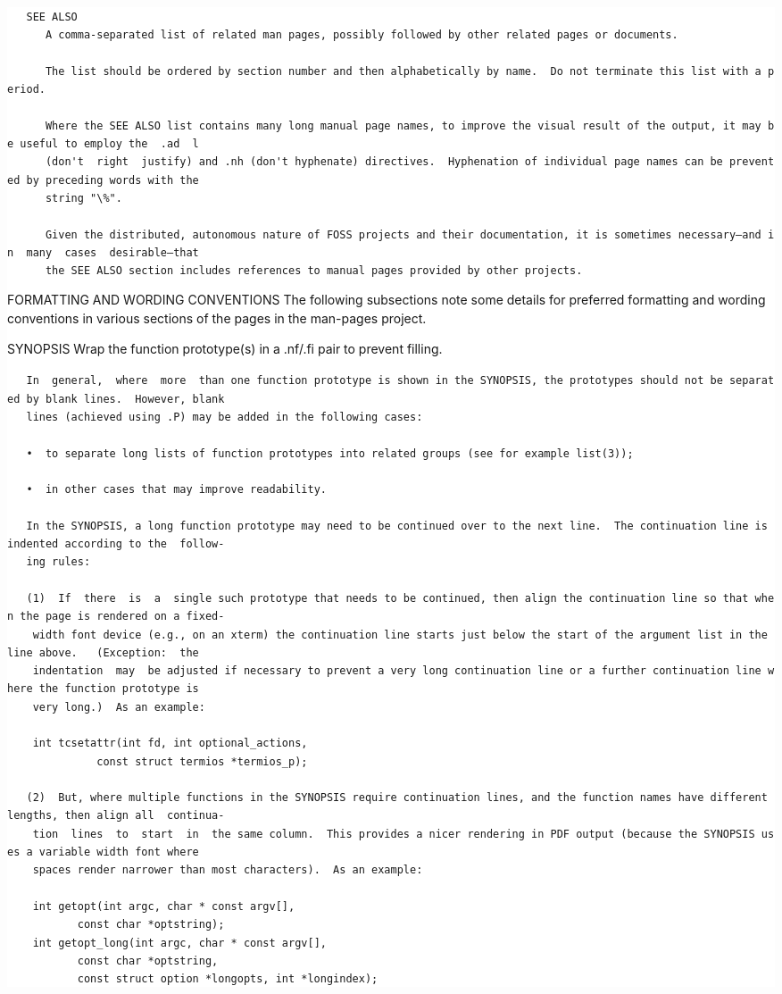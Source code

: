       SEE ALSO
	      A comma-separated list of related man pages, possibly followed by other related pages or documents.

	      The list should be ordered by section number and then alphabetically by name.  Do not terminate this list with a period.

	      Where the SEE ALSO list contains many long manual page names, to improve the visual result of the output, it may be useful to employ the	.ad  l
	      (don't  right  justify) and .nh (don't hyphenate) directives.  Hyphenation of individual page names can be prevented by preceding words with the
	      string "\%".

	      Given the distributed, autonomous nature of FOSS projects and their documentation, it is sometimes necessary—and in  many	 cases	desirable—that
	      the SEE ALSO section includes references to manual pages provided by other projects.

FORMATTING AND WORDING CONVENTIONS
       The following subsections note some details for preferred formatting and wording conventions in various sections of the pages in the man-pages project.

   SYNOPSIS
       Wrap the function prototype(s) in a .nf/.fi pair to prevent filling.

       In  general,  where  more  than one function prototype is shown in the SYNOPSIS, the prototypes should not be separated by blank lines.	However, blank
       lines (achieved using .P) may be added in the following cases:

       •  to separate long lists of function prototypes into related groups (see for example list(3));

       •  in other cases that may improve readability.

       In the SYNOPSIS, a long function prototype may need to be continued over to the next line.  The continuation line is indented according to the  follow‐
       ing rules:

       (1)  If	there  is  a  single such prototype that needs to be continued, then align the continuation line so that when the page is rendered on a fixed-
	    width font device (e.g., on an xterm) the continuation line starts just below the start of the argument list in the line above.   (Exception:  the
	    indentation	 may  be adjusted if necessary to prevent a very long continuation line or a further continuation line where the function prototype is
	    very long.)	 As an example:

		int tcsetattr(int fd, int optional_actions,
			      const struct termios *termios_p);

       (2)  But, where multiple functions in the SYNOPSIS require continuation lines, and the function names have different lengths, then align all  continua‐
	    tion  lines	 to  start  in	the same column.  This provides a nicer rendering in PDF output (because the SYNOPSIS uses a variable width font where
	    spaces render narrower than most characters).  As an example:

		int getopt(int argc, char * const argv[],
			   const char *optstring);
		int getopt_long(int argc, char * const argv[],
			   const char *optstring,
			   const struct option *longopts, int *longindex);
